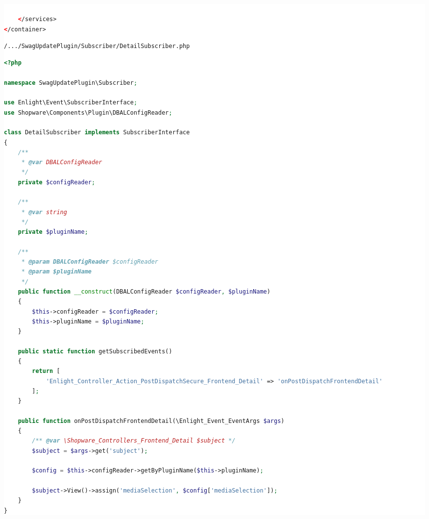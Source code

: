 ```xml

    </services>
</container>
```
`/.../SwagUpdatePlugin/Subscriber/DetailSubscriber.php`

```php
<?php

namespace SwagUpdatePlugin\Subscriber;

use Enlight\Event\SubscriberInterface;
use Shopware\Components\Plugin\DBALConfigReader;

class DetailSubscriber implements SubscriberInterface
{
    /**
     * @var DBALConfigReader
     */
    private $configReader;

    /**
     * @var string
     */
    private $pluginName;

    /**
     * @param DBALConfigReader $configReader
     * @param $pluginName
     */
    public function __construct(DBALConfigReader $configReader, $pluginName)
    {
        $this->configReader = $configReader;
        $this->pluginName = $pluginName;
    }

    public static function getSubscribedEvents()
    {
        return [
            'Enlight_Controller_Action_PostDispatchSecure_Frontend_Detail' => 'onPostDispatchFrontendDetail'
        ];
    }

    public function onPostDispatchFrontendDetail(\Enlight_Event_EventArgs $args)
    {
        /** @var \Shopware_Controllers_Frontend_Detail $subject */
        $subject = $args->get('subject');

        $config = $this->configReader->getByPluginName($this->pluginName);

        $subject->View()->assign('mediaSelection', $config['mediaSelection']);
    }
}
```

